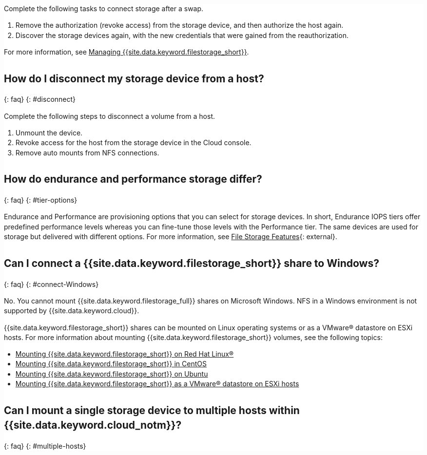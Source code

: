 Complete the following tasks to connect storage after a swap.
1. Remove the authorization (revoke access) from the storage device, and then authorize the host again.
2. Discover the storage devices again, with the new credentials that were gained from the reauthorization.

For more information, see [Managing {{site.data.keyword.filestorage_short}}](/docs/FileStorage?topic=FileStorage-managingstorage).

## How do I disconnect my storage device from a host?
{: faq}
{: #disconnect}

Complete the following steps to disconnect a volume from a host.
1. Unmount the device.
2. Revoke access for the host from the storage device in the Cloud console.
3. Remove auto mounts from NFS connections.

## How do endurance and performance storage differ?
{: faq}
{: #tier-options}

Endurance and Performance are provisioning options that you can select for storage devices. In short, Endurance IOPS tiers offer predefined performance levels whereas you can fine-tune those levels with the Performance tier. The same devices are used for storage but delivered with different options. For more information, see [File Storage Features](https://www.ibm.com/products/file-storage){: external}.

## Can I connect a {{site.data.keyword.filestorage_short}} share to Windows?
{: faq}
{: #connect-Windows}

No. You cannot mount {{site.data.keyword.filestorage_full}} shares on Microsoft Windows. NFS in a Windows environment is not supported by {{site.data.keyword.cloud}}.

{{site.data.keyword.filestorage_short}} shares can be mounted on Linux operating systems or as a VMware&reg; datastore on ESXi hosts. For more information about mounting {{site.data.keyword.filestorage_short}} volumes, see the following topics:
- [Mounting {{site.data.keyword.filestorage_short}} on Red Hat Linux&reg;](/docs/FileStorage?topic=FileStorage-mountingLinux)
- [Mounting {{site.data.keyword.filestorage_short}} in CentOS](/docs/FileStorage?topic=FileStorage-mountingCentOS)
- [Mounting {{site.data.keyword.filestorage_short}} on Ubuntu](/docs/FileStorage?topic=FileStorage-mountingUbuntu)
- [Mounting {{site.data.keyword.filestorage_short}} as a VMware&reg; datastore on ESXi hosts](/docs/FileStorage?topic=FileStorage-architectureguide)

## Can I mount a single storage device to multiple hosts within {{site.data.keyword.cloud_notm}}?
{: faq}
{: #multiple-hosts}
